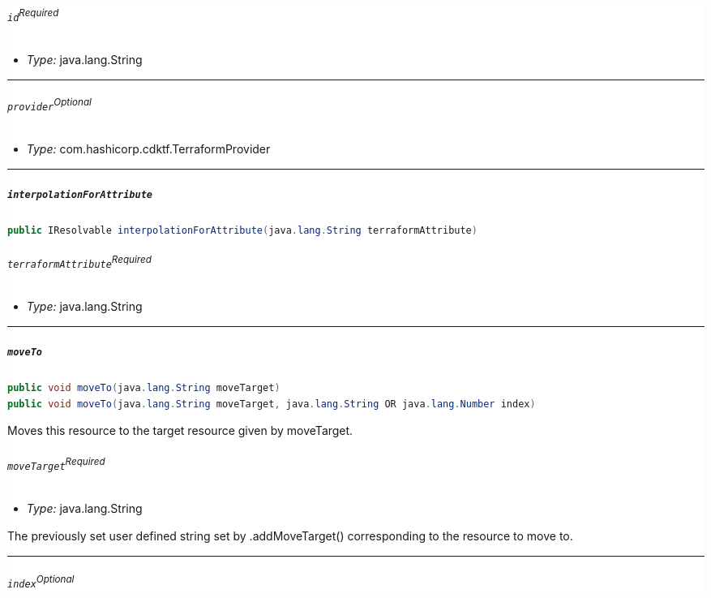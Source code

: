 ###### `id`<sup>Required</sup> <a name="id" id="@cdktf/provider-vault.adSecretBackend.AdSecretBackend.importFrom.parameter.id"></a>

- *Type:* java.lang.String

---

###### `provider`<sup>Optional</sup> <a name="provider" id="@cdktf/provider-vault.adSecretBackend.AdSecretBackend.importFrom.parameter.provider"></a>

- *Type:* com.hashicorp.cdktf.TerraformProvider

---

##### `interpolationForAttribute` <a name="interpolationForAttribute" id="@cdktf/provider-vault.adSecretBackend.AdSecretBackend.interpolationForAttribute"></a>

```java
public IResolvable interpolationForAttribute(java.lang.String terraformAttribute)
```

###### `terraformAttribute`<sup>Required</sup> <a name="terraformAttribute" id="@cdktf/provider-vault.adSecretBackend.AdSecretBackend.interpolationForAttribute.parameter.terraformAttribute"></a>

- *Type:* java.lang.String

---

##### `moveTo` <a name="moveTo" id="@cdktf/provider-vault.adSecretBackend.AdSecretBackend.moveTo"></a>

```java
public void moveTo(java.lang.String moveTarget)
public void moveTo(java.lang.String moveTarget, java.lang.String OR java.lang.Number index)
```

Moves this resource to the target resource given by moveTarget.

###### `moveTarget`<sup>Required</sup> <a name="moveTarget" id="@cdktf/provider-vault.adSecretBackend.AdSecretBackend.moveTo.parameter.moveTarget"></a>

- *Type:* java.lang.String

The previously set user defined string set by .addMoveTarget() corresponding to the resource to move to.

---

###### `index`<sup>Optional</sup> <a name="index" id="@cdktf/provider-vault.adSecretBackend.AdSecretBackend.moveTo.parameter.index"></a>
